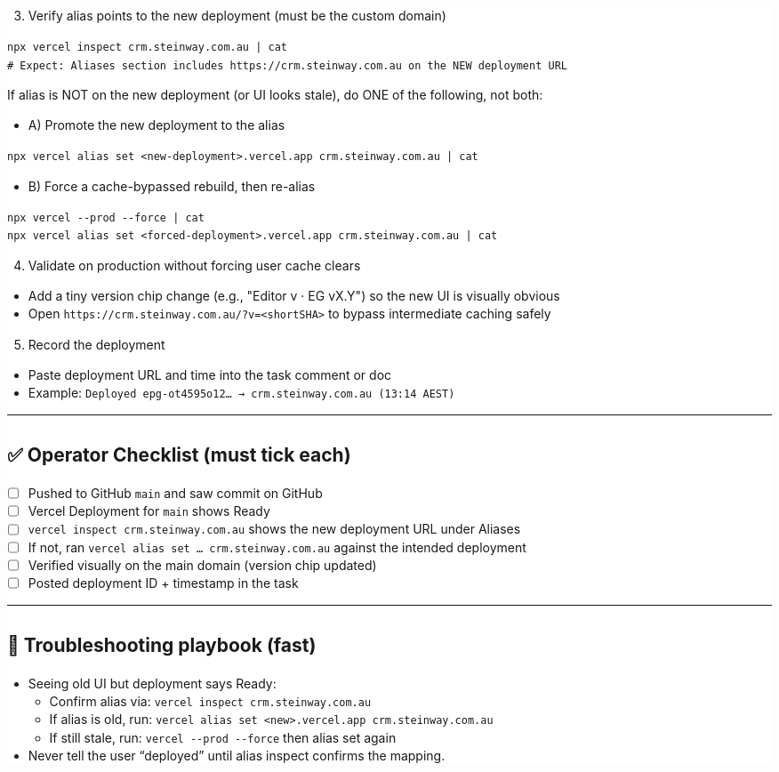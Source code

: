 3) Verify alias points to the new deployment (must be the custom domain)
```
npx vercel inspect crm.steinway.com.au | cat
# Expect: Aliases section includes https://crm.steinway.com.au on the NEW deployment URL
```
If alias is NOT on the new deployment (or UI looks stale), do ONE of the following, not both:
- A) Promote the new deployment to the alias
```
npx vercel alias set <new-deployment>.vercel.app crm.steinway.com.au | cat
```
- B) Force a cache-bypassed rebuild, then re-alias
```
npx vercel --prod --force | cat
npx vercel alias set <forced-deployment>.vercel.app crm.steinway.com.au | cat
```

4) Validate on production without forcing user cache clears
- Add a tiny version chip change (e.g., "Editor v <shortSHA> · EG vX.Y") so the new UI is visually obvious
- Open `https://crm.steinway.com.au/?v=<shortSHA>` to bypass intermediate caching safely

5) Record the deployment
- Paste deployment URL and time into the task comment or doc
- Example: `Deployed epg-ot4595o12… → crm.steinway.com.au (13:14 AEST)`

---

## ✅ Operator Checklist (must tick each)
- [ ] Pushed to GitHub `main` and saw commit on GitHub
- [ ] Vercel Deployment for `main` shows Ready
- [ ] `vercel inspect crm.steinway.com.au` shows the new deployment URL under Aliases
- [ ] If not, ran `vercel alias set … crm.steinway.com.au` against the intended deployment
- [ ] Verified visually on the main domain (version chip updated)
- [ ] Posted deployment ID + timestamp in the task

---

## 🧯 Troubleshooting playbook (fast)
- Seeing old UI but deployment says Ready:
  - Confirm alias via: `vercel inspect crm.steinway.com.au`
  - If alias is old, run: `vercel alias set <new>.vercel.app crm.steinway.com.au`
  - If still stale, run: `vercel --prod --force` then alias set again
- Never tell the user “deployed” until alias inspect confirms the mapping. 